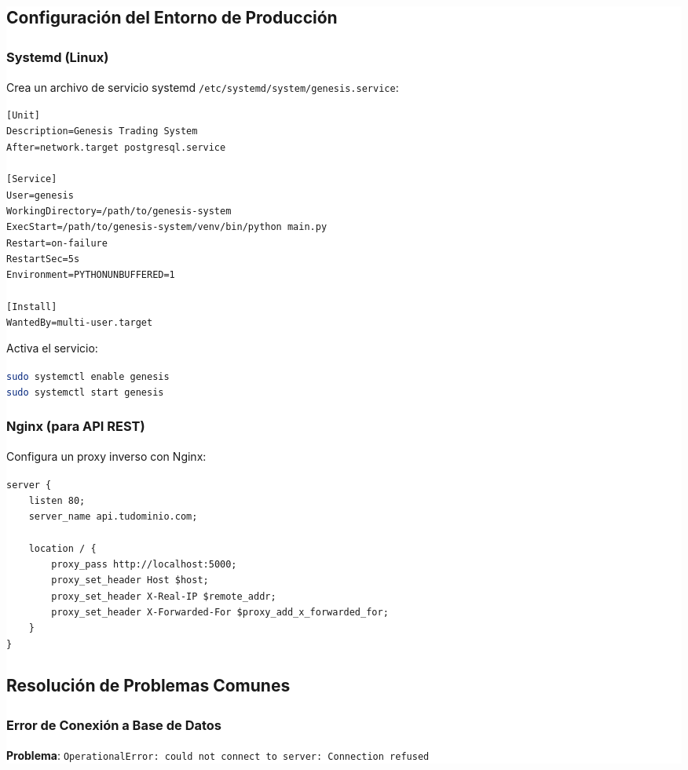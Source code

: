 ## Configuración del Entorno de Producción

### Systemd (Linux)

Crea un archivo de servicio systemd `/etc/systemd/system/genesis.service`:

```
[Unit]
Description=Genesis Trading System
After=network.target postgresql.service

[Service]
User=genesis
WorkingDirectory=/path/to/genesis-system
ExecStart=/path/to/genesis-system/venv/bin/python main.py
Restart=on-failure
RestartSec=5s
Environment=PYTHONUNBUFFERED=1

[Install]
WantedBy=multi-user.target
```

Activa el servicio:

```bash
sudo systemctl enable genesis
sudo systemctl start genesis
```

### Nginx (para API REST)

Configura un proxy inverso con Nginx:

```
server {
    listen 80;
    server_name api.tudominio.com;

    location / {
        proxy_pass http://localhost:5000;
        proxy_set_header Host $host;
        proxy_set_header X-Real-IP $remote_addr;
        proxy_set_header X-Forwarded-For $proxy_add_x_forwarded_for;
    }
}
```

## Resolución de Problemas Comunes

### Error de Conexión a Base de Datos

**Problema**: `OperationalError: could not connect to server: Connection refused`
